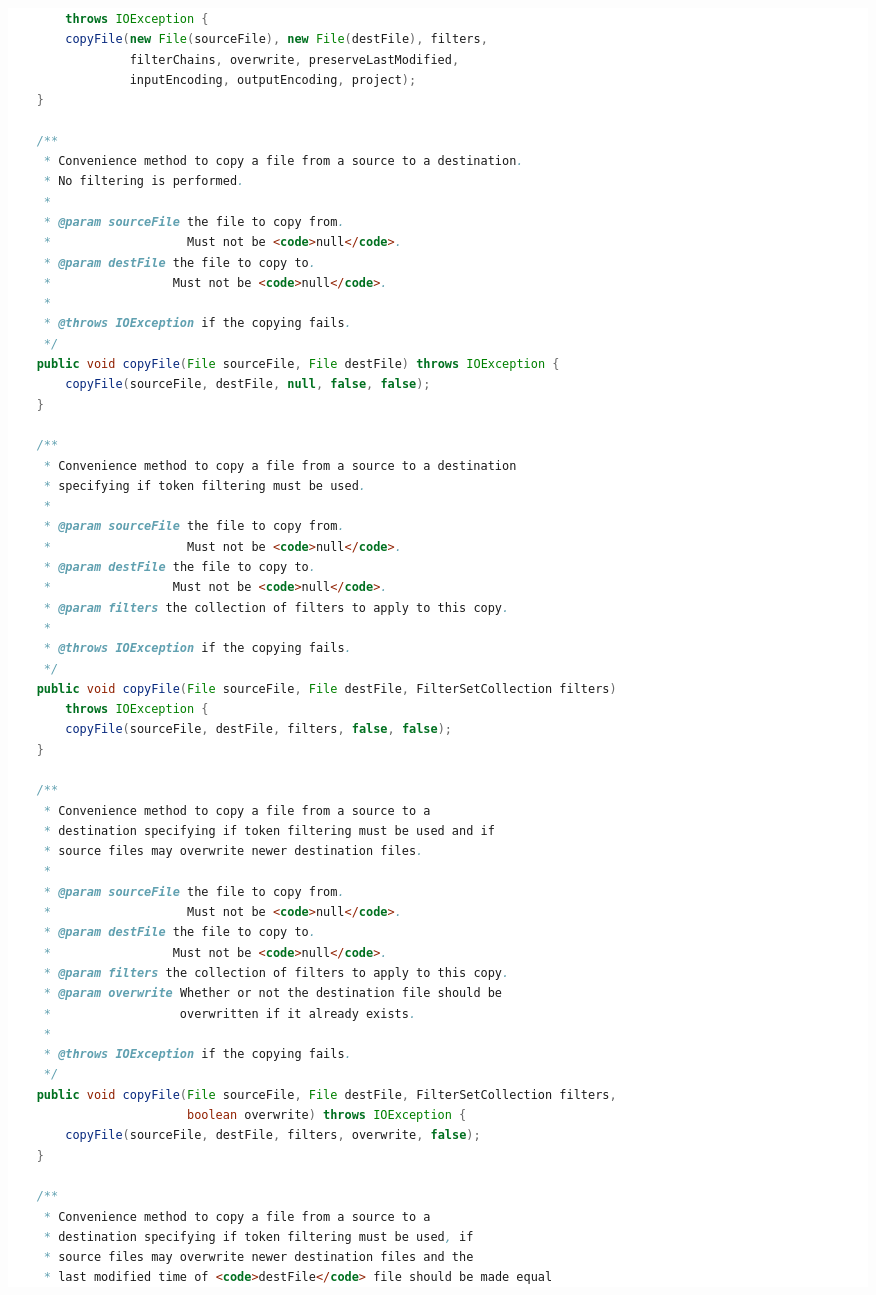 ```java
        throws IOException {
        copyFile(new File(sourceFile), new File(destFile), filters,
                 filterChains, overwrite, preserveLastModified,
                 inputEncoding, outputEncoding, project);
    }

    /**
     * Convenience method to copy a file from a source to a destination.
     * No filtering is performed.
     *
     * @param sourceFile the file to copy from.
     *                   Must not be <code>null</code>.
     * @param destFile the file to copy to.
     *                 Must not be <code>null</code>.
     *
     * @throws IOException if the copying fails.
     */
    public void copyFile(File sourceFile, File destFile) throws IOException {
        copyFile(sourceFile, destFile, null, false, false);
    }

    /**
     * Convenience method to copy a file from a source to a destination
     * specifying if token filtering must be used.
     *
     * @param sourceFile the file to copy from.
     *                   Must not be <code>null</code>.
     * @param destFile the file to copy to.
     *                 Must not be <code>null</code>.
     * @param filters the collection of filters to apply to this copy.
     *
     * @throws IOException if the copying fails.
     */
    public void copyFile(File sourceFile, File destFile, FilterSetCollection filters)
        throws IOException {
        copyFile(sourceFile, destFile, filters, false, false);
    }

    /**
     * Convenience method to copy a file from a source to a
     * destination specifying if token filtering must be used and if
     * source files may overwrite newer destination files.
     *
     * @param sourceFile the file to copy from.
     *                   Must not be <code>null</code>.
     * @param destFile the file to copy to.
     *                 Must not be <code>null</code>.
     * @param filters the collection of filters to apply to this copy.
     * @param overwrite Whether or not the destination file should be
     *                  overwritten if it already exists.
     *
     * @throws IOException if the copying fails.
     */
    public void copyFile(File sourceFile, File destFile, FilterSetCollection filters,
                         boolean overwrite) throws IOException {
        copyFile(sourceFile, destFile, filters, overwrite, false);
    }

    /**
     * Convenience method to copy a file from a source to a
     * destination specifying if token filtering must be used, if
     * source files may overwrite newer destination files and the
     * last modified time of <code>destFile</code> file should be made equal
```